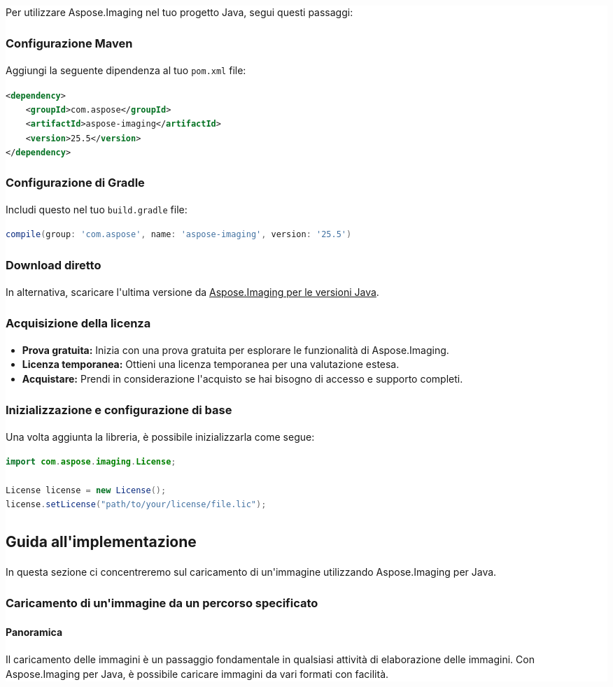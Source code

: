 Per utilizzare Aspose.Imaging nel tuo progetto Java, segui questi passaggi:

### Configurazione Maven
Aggiungi la seguente dipendenza al tuo `pom.xml` file:
```xml
<dependency>
    <groupId>com.aspose</groupId>
    <artifactId>aspose-imaging</artifactId>
    <version>25.5</version>
</dependency>
```

### Configurazione di Gradle
Includi questo nel tuo `build.gradle` file:
```gradle
compile(group: 'com.aspose', name: 'aspose-imaging', version: '25.5')
```

### Download diretto

In alternativa, scaricare l'ultima versione da [Aspose.Imaging per le versioni Java](https://releases.aspose.com/imaging/java/).

### Acquisizione della licenza

- **Prova gratuita:** Inizia con una prova gratuita per esplorare le funzionalità di Aspose.Imaging.
- **Licenza temporanea:** Ottieni una licenza temporanea per una valutazione estesa.
- **Acquistare:** Prendi in considerazione l'acquisto se hai bisogno di accesso e supporto completi.

### Inizializzazione e configurazione di base
Una volta aggiunta la libreria, è possibile inizializzarla come segue:

```java
import com.aspose.imaging.License;

License license = new License();
license.setLicense("path/to/your/license/file.lic");
```

## Guida all'implementazione

In questa sezione ci concentreremo sul caricamento di un'immagine utilizzando Aspose.Imaging per Java.

### Caricamento di un'immagine da un percorso specificato

#### Panoramica
Il caricamento delle immagini è un passaggio fondamentale in qualsiasi attività di elaborazione delle immagini. Con Aspose.Imaging per Java, è possibile caricare immagini da vari formati con facilità.
